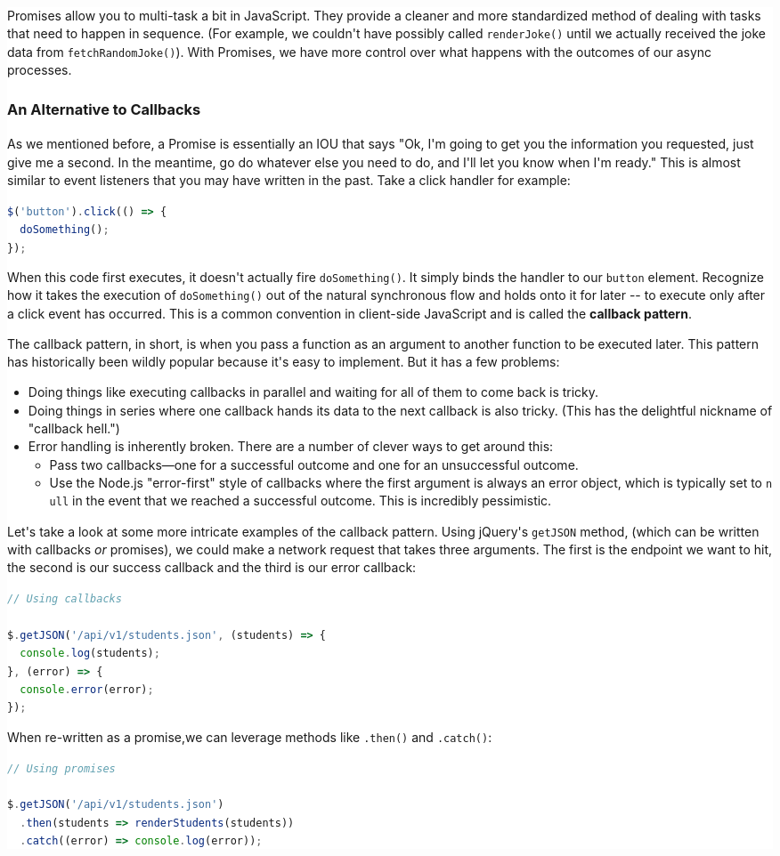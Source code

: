 Promises allow you to multi-task a bit in JavaScript. They provide a cleaner and more standardized method of dealing with tasks that need to happen in sequence. (For example, we couldn't have possibly called `renderJoke()` until we actually received the joke data from `fetchRandomJoke()`). With Promises, we have more control over what happens with the outcomes of our async processes.

### An Alternative to Callbacks

As we mentioned before, a Promise is essentially an IOU that says "Ok, I'm going to get you the information you requested, just give me a second. In the meantime, go do whatever else you need to do, and I'll let you know when I'm ready." This is almost similar to event listeners that you may have written in the past. Take a click handler for example:

```javascript
$('button').click(() => {
  doSomething();
});
```

When this code first executes, it doesn't actually fire `doSomething()`. It simply binds the handler to our `button` element. Recognize how it takes the execution of `doSomething()` out of the natural synchronous flow and holds onto it for later -- to execute only after a click event has occurred. This is a common convention in client-side JavaScript and is called the **callback pattern**.

The callback pattern, in short, is when you pass a function as an argument to another function to be executed later.  This pattern has historically been wildly popular because it's easy to implement. But it has a few problems:

* Doing things like executing callbacks in parallel and waiting for all of them to come back is tricky.
* Doing things in series where one callback hands its data to the next callback is also tricky. (This has the delightful nickname of "callback hell.")
* Error handling is inherently broken. There are a number of clever ways to get around this:
  * Pass two callbacks—one for a successful outcome and one for an unsuccessful outcome.
  * Use the Node.js "error-first" style of callbacks where the first argument is always an error object, which is typically set to `null` in the event that we reached a successful outcome. This is incredibly pessimistic.

Let's take a look at some more intricate examples of the callback pattern. Using jQuery's `getJSON` method, (which can be written with callbacks *or* promises), we could make a network request that takes three arguments. The first is the endpoint we want to hit, the second is our success callback and the third is our error callback:

```js
// Using callbacks

$.getJSON('/api/v1/students.json', (students) => {
  console.log(students);
}, (error) => {
  console.error(error);
});

```

When re-written as a promise,we can leverage methods like `.then()` and `.catch()`:

```js
// Using promises

$.getJSON('/api/v1/students.json')
  .then(students => renderStudents(students))
  .catch((error) => console.log(error));
```
